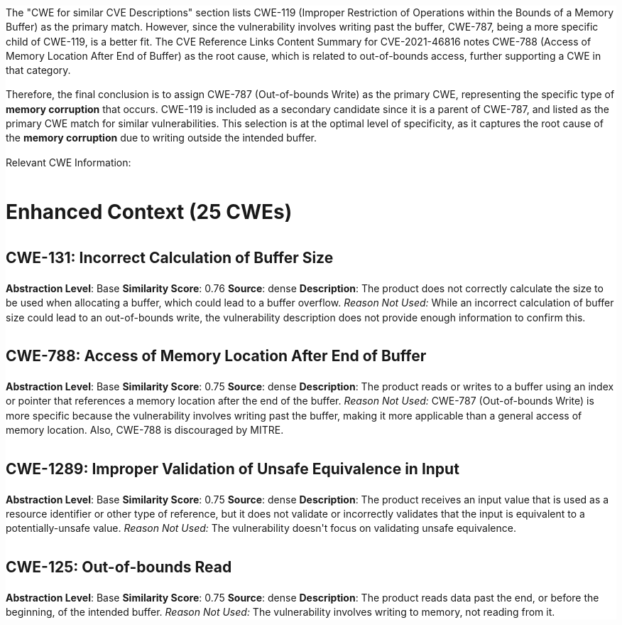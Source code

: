 The "CWE for similar CVE Descriptions" section lists CWE-119 (Improper Restriction of Operations within the Bounds of a Memory Buffer) as the primary match. However, since the vulnerability involves writing past the buffer, CWE-787, being a more specific child of CWE-119, is a better fit. The CVE Reference Links Content Summary for CVE-2021-46816 notes CWE-788 (Access of Memory Location After End of Buffer) as the root cause, which is related to out-of-bounds access, further supporting a CWE in that category.

Therefore, the final conclusion is to assign CWE-787 (Out-of-bounds Write) as the primary CWE, representing the specific type of **memory corruption** that occurs. CWE-119 is included as a secondary candidate since it is a parent of CWE-787, and listed as the primary CWE match for similar vulnerabilities. This selection is at the optimal level of specificity, as it captures the root cause of the **memory corruption** due to writing outside the intended buffer.

Relevant CWE Information:

# Enhanced Context (25 CWEs)

## CWE-131: Incorrect Calculation of Buffer Size
**Abstraction Level**: Base
**Similarity Score**: 0.76
**Source**: dense
**Description**: The product does not correctly calculate the size to be used when allocating a buffer, which could lead to a buffer overflow.
*Reason Not Used:* While an incorrect calculation of buffer size could lead to an out-of-bounds write, the vulnerability description does not provide enough information to confirm this.

## CWE-788: Access of Memory Location After End of Buffer
**Abstraction Level**: Base
**Similarity Score**: 0.75
**Source**: dense
**Description**: The product reads or writes to a buffer using an index or pointer that references a memory location after the end of the buffer.
*Reason Not Used:* CWE-787 (Out-of-bounds Write) is more specific because the vulnerability involves writing past the buffer, making it more applicable than a general access of memory location. Also, CWE-788 is discouraged by MITRE.

## CWE-1289: Improper Validation of Unsafe Equivalence in Input
**Abstraction Level**: Base
**Similarity Score**: 0.75
**Source**: dense
**Description**: The product receives an input value that is used as a resource identifier or other type of reference, but it does not validate or incorrectly validates that the input is equivalent to a potentially-unsafe value.
*Reason Not Used:* The vulnerability doesn't focus on validating unsafe equivalence.

## CWE-125: Out-of-bounds Read
**Abstraction Level**: Base
**Similarity Score**: 0.75
**Source**: dense
**Description**: The product reads data past the end, or before the beginning, of the intended buffer.
*Reason Not Used:* The vulnerability involves writing to memory, not reading from it.
